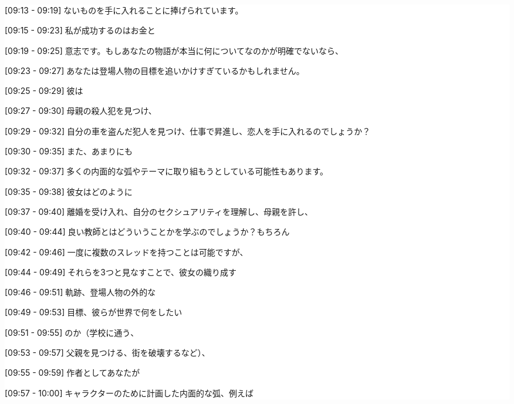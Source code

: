 [09:13 - 09:19]
ないものを手に入れることに捧げられています。

[09:15 - 09:23]
私が成功するのはお金と

[09:19 - 09:25]
意志です。もしあなたの物語が本当に何についてなのかが明確でないなら、

[09:23 - 09:27]
あなたは登場人物の目標を追いかけすぎているかもしれません。

[09:25 - 09:29]
彼は

[09:27 - 09:30]
母親の殺人犯を見つけ、

[09:29 - 09:32]
自分の車を盗んだ犯人を見つけ、仕事で昇進し、恋人を手に入れるのでしょうか？

[09:30 - 09:35]
また、あまりにも

[09:32 - 09:37]
多くの内面的な弧やテーマに取り組もうとしている可能性もあります。

[09:35 - 09:38]
彼女はどのように

[09:37 - 09:40]
離婚を受け入れ、自分のセクシュアリティを理解し、母親を許し、

[09:40 - 09:44]
良い教師とはどういうことかを学ぶのでしょうか？もちろん

[09:42 - 09:46]
一度に複数のスレッドを持つことは可能ですが、

[09:44 - 09:49]
それらを3つと見なすことで、彼女の織り成す

[09:46 - 09:51]
軌跡、登場人物の外的な

[09:49 - 09:53]
目標、彼らが世界で何をしたい

[09:51 - 09:55]
のか（学校に通う、

[09:53 - 09:57]
父親を見つける、街を破壊するなど）、

[09:55 - 09:59]
作者としてあなたが

[09:57 - 10:00]
キャラクターのために計画した内面的な弧、例えば
